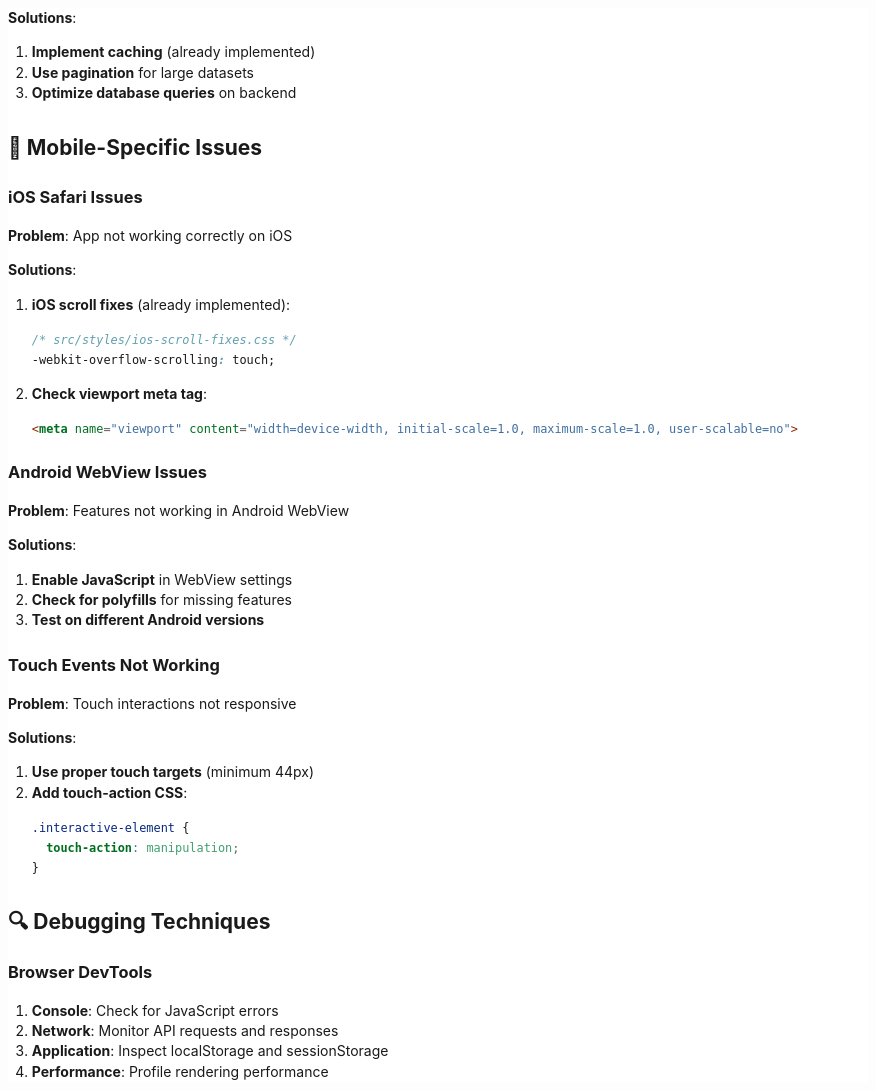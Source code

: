 **Solutions**:
1. **Implement caching** (already implemented)
2. **Use pagination** for large datasets
3. **Optimize database queries** on backend

## 📱 Mobile-Specific Issues

### iOS Safari Issues

**Problem**: App not working correctly on iOS

**Solutions**:
1. **iOS scroll fixes** (already implemented):
   ```css
   /* src/styles/ios-scroll-fixes.css */
   -webkit-overflow-scrolling: touch;
   ```

2. **Check viewport meta tag**:
   ```html
   <meta name="viewport" content="width=device-width, initial-scale=1.0, maximum-scale=1.0, user-scalable=no">
   ```

### Android WebView Issues

**Problem**: Features not working in Android WebView

**Solutions**:
1. **Enable JavaScript** in WebView settings
2. **Check for polyfills** for missing features
3. **Test on different Android versions**

### Touch Events Not Working

**Problem**: Touch interactions not responsive

**Solutions**:
1. **Use proper touch targets** (minimum 44px)
2. **Add touch-action CSS**:
   ```css
   .interactive-element {
     touch-action: manipulation;
   }
   ```

## 🔍 Debugging Techniques

### Browser DevTools

1. **Console**: Check for JavaScript errors
2. **Network**: Monitor API requests and responses
3. **Application**: Inspect localStorage and sessionStorage
4. **Performance**: Profile rendering performance
